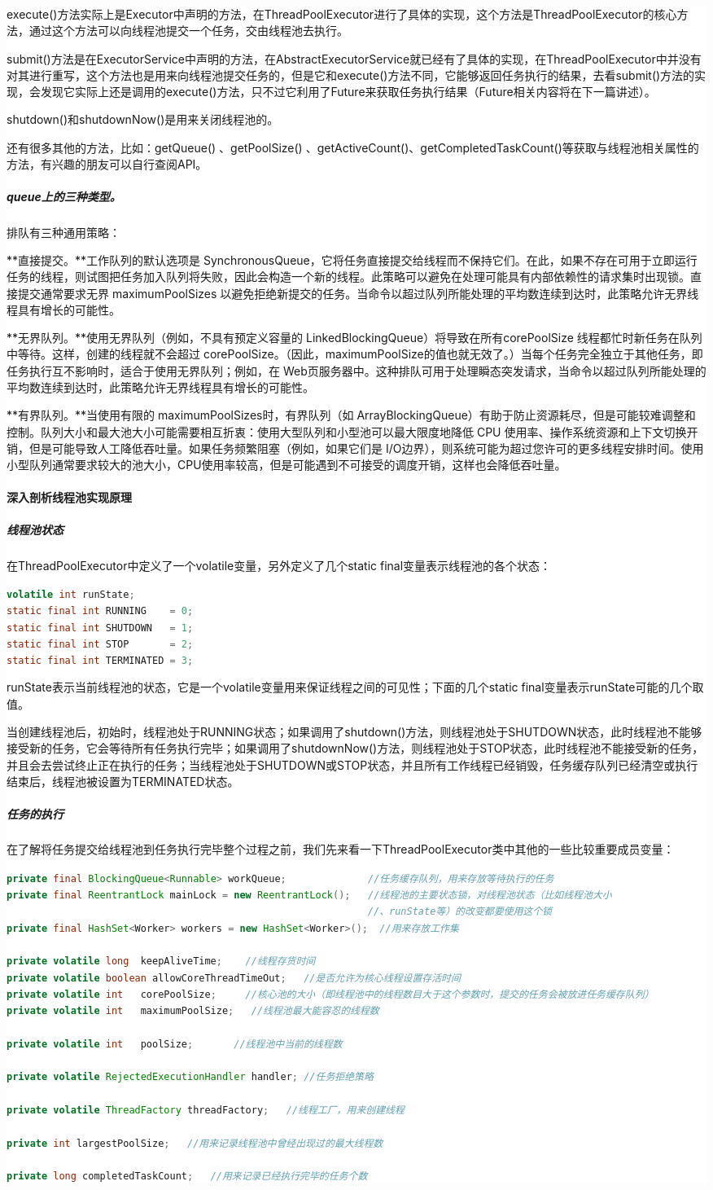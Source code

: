 execute()方法实际上是Executor中声明的方法，在ThreadPoolExecutor进行了具体的实现，这个方法是ThreadPoolExecutor的核心方法，通过这个方法可以向线程池提交一个任务，交由线程池去执行。

submit()方法是在ExecutorService中声明的方法，在AbstractExecutorService就已经有了具体的实现，在ThreadPoolExecutor中并没有对其进行重写，这个方法也是用来向线程池提交任务的，但是它和execute()方法不同，它能够返回任务执行的结果，去看submit()方法的实现，会发现它实际上还是调用的execute()方法，只不过它利用了Future来获取任务执行结果（Future相关内容将在下一篇讲述）。

shutdown()和shutdownNow()是用来关闭线程池的。

还有很多其他的方法，比如：getQueue() 、getPoolSize() 、getActiveCount()、getCompletedTaskCount()等获取与线程池相关属性的方法，有兴趣的朋友可以自行查阅API。

##### queue上的三种类型。 

排队有三种通用策略：

**直接提交。**工作队列的默认选项是 SynchronousQueue，它将任务直接提交给线程而不保持它们。在此，如果不存在可用于立即运行任务的线程，则试图把任务加入队列将失败，因此会构造一个新的线程。此策略可以避免在处理可能具有内部依赖性的请求集时出现锁。直接提交通常要求无界 maximumPoolSizes 以避免拒绝新提交的任务。当命令以超过队列所能处理的平均数连续到达时，此策略允许无界线程具有增长的可能性。

**无界队列。**使用无界队列（例如，不具有预定义容量的 LinkedBlockingQueue）将导致在所有corePoolSize 线程都忙时新任务在队列中等待。这样，创建的线程就不会超过 corePoolSize。（因此，maximumPoolSize的值也就无效了。）当每个任务完全独立于其他任务，即任务执行互不影响时，适合于使用无界队列；例如，在 Web页服务器中。这种排队可用于处理瞬态突发请求，当命令以超过队列所能处理的平均数连续到达时，此策略允许无界线程具有增长的可能性。

**有界队列。**当使用有限的 maximumPoolSizes时，有界队列（如 ArrayBlockingQueue）有助于防止资源耗尽，但是可能较难调整和控制。队列大小和最大池大小可能需要相互折衷：使用大型队列和小型池可以最大限度地降低 CPU 使用率、操作系统资源和上下文切换开销，但是可能导致人工降低吞吐量。如果任务频繁阻塞（例如，如果它们是 I/O边界），则系统可能为超过您许可的更多线程安排时间。使用小型队列通常要求较大的池大小，CPU使用率较高，但是可能遇到不可接受的调度开销，这样也会降低吞吐量。  

#### 深入剖析线程池实现原理

##### 线程池状态

在ThreadPoolExecutor中定义了一个volatile变量，另外定义了几个static final变量表示线程池的各个状态：

```java
volatile int runState;
static final int RUNNING    = 0;
static final int SHUTDOWN   = 1;
static final int STOP       = 2;
static final int TERMINATED = 3;
```
runState表示当前线程池的状态，它是一个volatile变量用来保证线程之间的可见性；下面的几个static final变量表示runState可能的几个取值。

当创建线程池后，初始时，线程池处于RUNNING状态；如果调用了shutdown()方法，则线程池处于SHUTDOWN状态，此时线程池不能够接受新的任务，它会等待所有任务执行完毕；如果调用了shutdownNow()方法，则线程池处于STOP状态，此时线程池不能接受新的任务，并且会去尝试终止正在执行的任务；当线程池处于SHUTDOWN或STOP状态，并且所有工作线程已经销毁，任务缓存队列已经清空或执行结束后，线程池被设置为TERMINATED状态。

##### 任务的执行

在了解将任务提交给线程池到任务执行完毕整个过程之前，我们先来看一下ThreadPoolExecutor类中其他的一些比较重要成员变量：
```java
private final BlockingQueue<Runnable> workQueue;              //任务缓存队列，用来存放等待执行的任务
private final ReentrantLock mainLock = new ReentrantLock();   //线程池的主要状态锁，对线程池状态（比如线程池大小
                                                              //、runState等）的改变都要使用这个锁
private final HashSet<Worker> workers = new HashSet<Worker>();  //用来存放工作集

private volatile long  keepAliveTime;    //线程存货时间   
private volatile boolean allowCoreThreadTimeOut;   //是否允许为核心线程设置存活时间
private volatile int   corePoolSize;     //核心池的大小（即线程池中的线程数目大于这个参数时，提交的任务会被放进任务缓存队列）
private volatile int   maximumPoolSize;   //线程池最大能容忍的线程数

private volatile int   poolSize;       //线程池中当前的线程数

private volatile RejectedExecutionHandler handler; //任务拒绝策略

private volatile ThreadFactory threadFactory;   //线程工厂，用来创建线程

private int largestPoolSize;   //用来记录线程池中曾经出现过的最大线程数

private long completedTaskCount;   //用来记录已经执行完毕的任务个数
```